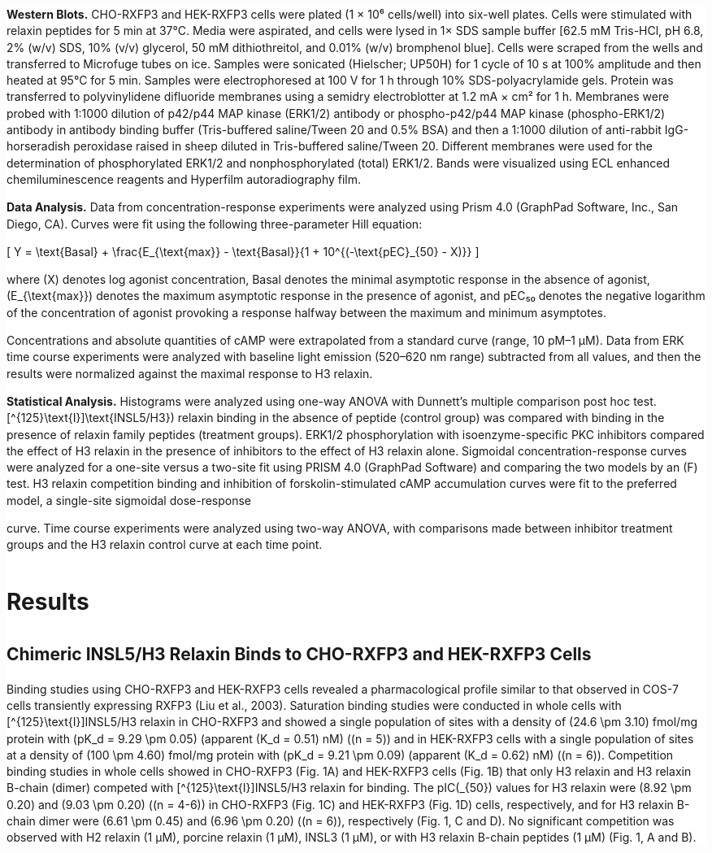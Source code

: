 **Western Blots.** CHO-RXFP3 and HEK-RXFP3 cells were plated (1 × 10⁶ cells/well) into six-well plates. Cells were stimulated with relaxin peptides for 5 min at 37°C. Media were aspirated, and cells were lysed in 1× SDS sample buffer [62.5 mM Tris-HCl, pH 6.8, 2% (w/v) SDS, 10% (v/v) glycerol, 50 mM dithiothreitol, and 0.01% (w/v) bromphenol blue]. Cells were scraped from the wells and transferred to Microfuge tubes on ice. Samples were sonicated (Hielscher; UP50H) for 1 cycle of 10 s at 100% amplitude and then heated at 95°C for 5 min. Samples were electrophoresed at 100 V for 1 h through 10% SDS-polyacrylamide gels. Protein was transferred to polyvinylidene difluoride membranes using a semidry electroblotter at 1.2 mA × cm² for 1 h. Membranes were probed with 1:1000 dilution of p42/p44 MAP kinase (ERK1/2) antibody or phospho-p42/p44 MAP kinase (phospho-ERK1/2) antibody in antibody binding buffer (Tris-buffered saline/Tween 20 and 0.5% BSA) and then a 1:1000 dilution of anti-rabbit IgG-horseradish peroxidase raised in sheep diluted in Tris-buffered saline/Tween 20. Different membranes were used for the determination of phosphorylated ERK1/2 and nonphosphorylated (total) ERK1/2. Bands were visualized using ECL enhanced chemiluminescence reagents and Hyperfilm autoradiography film.

**Data Analysis.** Data from concentration-response experiments were analyzed using Prism 4.0 (GraphPad Software, Inc., San Diego, CA). Curves were fit using the following three-parameter Hill equation:

\[
Y = \text{Basal} + \frac{E_{\text{max}} - \text{Basal}}{1 + 10^{(-\text{pEC}_{50} - X)}}
\]

where \(X\) denotes log agonist concentration, Basal denotes the minimal asymptotic response in the absence of agonist, \(E_{\text{max}}\) denotes the maximum asymptotic response in the presence of agonist, and pEC₅₀ denotes the negative logarithm of the concentration of agonist provoking a response halfway between the maximum and minimum asymptotes.

Concentrations and absolute quantities of cAMP were extrapolated from a standard curve (range, 10 pM–1 µM). Data from ERK time course experiments were analyzed with baseline light emission (520–620 nm range) subtracted from all values, and then the results were normalized against the maximal response to H3 relaxin.

**Statistical Analysis.** Histograms were analyzed using one-way ANOVA with Dunnett’s multiple comparison post hoc test. \[^{125}\text{I}]\text{INSL5/H3}\) relaxin binding in the absence of peptide (control group) was compared with binding in the presence of relaxin family peptides (treatment groups). ERK1/2 phosphorylation with isoenzyme-specific PKC inhibitors compared the effect of H3 relaxin in the presence of inhibitors to the effect of H3 relaxin alone. Sigmoidal concentration-response curves were analyzed for a one-site versus a two-site fit using PRISM 4.0 (GraphPad Software) and comparing the two models by an \(F\) test. H3 relaxin competition binding and inhibition of forskolin-stimulated cAMP accumulation curves were fit to the preferred model, a single-site sigmoidal dose-response

curve. Time course experiments were analyzed using two-way ANOVA, with comparisons made between inhibitor treatment groups and the H3 relaxin control curve at each time point.

# Results

## Chimeric INSL5/H3 Relaxin Binds to CHO-RXFP3 and HEK-RXFP3 Cells

Binding studies using CHO-RXFP3 and HEK-RXFP3 cells revealed a pharmacological profile similar to that observed in COS-7 cells transiently expressing RXFP3 (Liu et al., 2003). Saturation binding studies were conducted in whole cells with \[^{125}\text{I}\]INSL5/H3 relaxin in CHO-RXFP3 and showed a single population of sites with a density of \(24.6 \pm 3.10\) fmol/mg protein with \(pK_d = 9.29 \pm 0.05\) (apparent \(K_d = 0.51\) nM) (\(n = 5\)) and in HEK-RXFP3 cells with a single population of sites at a density of \(100 \pm 4.60\) fmol/mg protein with \(pK_d = 9.21 \pm 0.09\) (apparent \(K_d = 0.62\) nM) (\(n = 6\)). Competition binding studies in whole cells showed in CHO-RXFP3 (Fig. 1A) and HEK-RXFP3 cells (Fig. 1B) that only H3 relaxin and H3 relaxin B-chain (dimer) competed with \[^{125}\text{I}\]INSL5/H3 relaxin for binding. The pIC\(_{50}\) values for H3 relaxin were \(8.92 \pm 0.20\) and \(9.03 \pm 0.20\) (\(n = 4-6\)) in CHO-RXFP3 (Fig. 1C) and HEK-RXFP3 (Fig. 1D) cells, respectively, and for H3 relaxin B-chain dimer were \(6.61 \pm 0.45\) and \(6.96 \pm 0.20\) (\(n = 6\)), respectively (Fig. 1, C and D). No significant competition was observed with H2 relaxin (1 μM), porcine relaxin (1 μM), INSL3 (1 μM), or with H3 relaxin B-chain peptides (1 μM) (Fig. 1, A and B).
